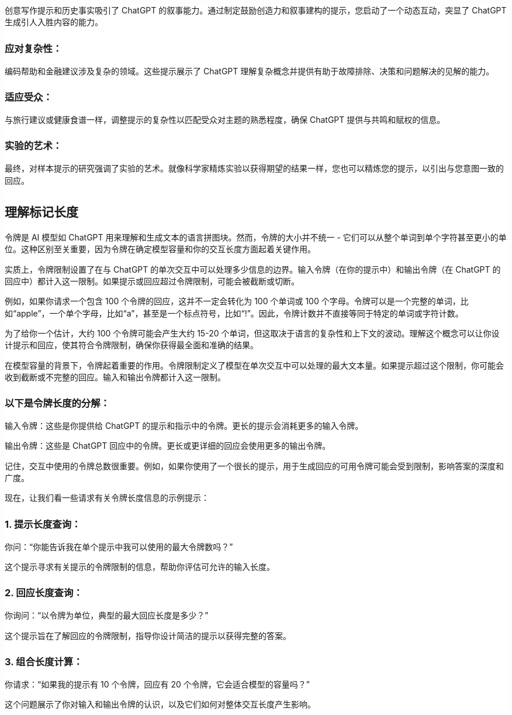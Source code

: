 创意写作提示和历史事实吸引了 ChatGPT 的叙事能力。通过制定鼓励创造力和叙事建构的提示，您启动了一个动态互动，突显了 ChatGPT 生成引人入胜内容的能力。

### 应对复杂性：

编码帮助和金融建议涉及复杂的领域。这些提示展示了 ChatGPT 理解复杂概念并提供有助于故障排除、决策和问题解决的见解的能力。

### 适应受众：

与旅行建议或健康食谱一样，调整提示的复杂性以匹配受众对主题的熟悉程度，确保 ChatGPT 提供与共鸣和赋权的信息。

### 实验的艺术：

最终，对样本提示的研究强调了实验的艺术。就像科学家精炼实验以获得期望的结果一样，您也可以精炼您的提示，以引出与您意图一致的回应。

## 理解标记长度

令牌是 AI 模型如 ChatGPT 用来理解和生成文本的语言拼图块。然而，令牌的大小并不统一 - 它们可以从整个单词到单个字符甚至更小的单位。这种区别至关重要，因为令牌在确定模型容量和你的交互长度方面起着关键作用。

实质上，令牌限制设置了在与 ChatGPT 的单次交互中可以处理多少信息的边界。输入令牌（在你的提示中）和输出令牌（在 ChatGPT 的回应中）都计入这一限制。如果提示或回应超过令牌限制，可能会被截断或切断。

例如，如果你请求一个包含 100 个令牌的回应，这并不一定会转化为 100 个单词或 100 个字母。令牌可以是一个完整的单词，比如“apple”，一个单个字母，比如“a”，甚至是一个标点符号，比如“!”。因此，令牌计数并不直接等同于特定的单词或字符计数。

为了给你一个估计，大约 100 个令牌可能会产生大约 15-20 个单词，但这取决于语言的复杂性和上下文的波动。理解这个概念可以让你设计提示和回应，使其符合令牌限制，确保你获得最全面和准确的结果。

在模型容量的背景下，令牌起着重要的作用。令牌限制定义了模型在单次交互中可以处理的最大文本量。如果提示超过这个限制，你可能会收到截断或不完整的回应。输入和输出令牌都计入这一限制。

### 以下是令牌长度的分解：

输入令牌：这些是你提供给 ChatGPT 的提示和指示中的令牌。更长的提示会消耗更多的输入令牌。

输出令牌：这些是 ChatGPT 回应中的令牌。更长或更详细的回应会使用更多的输出令牌。

记住，交互中使用的令牌总数很重要。例如，如果你使用了一个很长的提示，用于生成回应的可用令牌可能会受到限制，影响答案的深度和广度。

现在，让我们看一些请求有关令牌长度信息的示例提示：

### 1. 提示长度查询：

你问：“你能告诉我在单个提示中我可以使用的最大令牌数吗？”

这个提示寻求有关提示的令牌限制的信息，帮助你评估可允许的输入长度。

### 2. 回应长度查询：

你询问：“以令牌为单位，典型的最大回应长度是多少？”

这个提示旨在了解回应的令牌限制，指导你设计简洁的提示以获得完整的答案。

### 3. 组合长度计算：

你请求：“如果我的提示有 10 个令牌，回应有 20 个令牌，它会适合模型的容量吗？”

这个问题展示了你对输入和输出令牌的认识，以及它们如何对整体交互长度产生影响。
